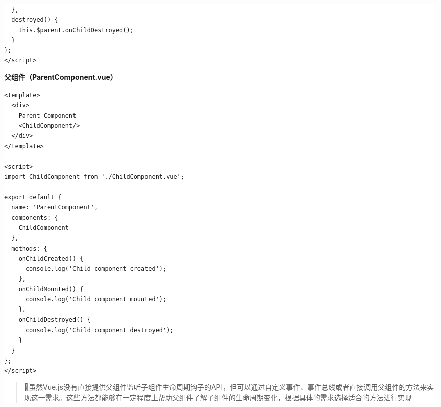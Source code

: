 ```vue
  },
  destroyed() {
    this.$parent.onChildDestroyed();
  }
};
</script>
```

**父组件（ParentComponent.vue）**

```vue
<template>
  <div>
    Parent Component
    <ChildComponent/>
  </div>
</template>

<script>
import ChildComponent from './ChildComponent.vue';

export default {
  name: 'ParentComponent',
  components: {
    ChildComponent
  },
  methods: {
    onChildCreated() {
      console.log('Child component created');
    },
    onChildMounted() {
      console.log('Child component mounted');
    },
    onChildDestroyed() {
      console.log('Child component destroyed');
    }
  }
};
</script>
```

> 📌虽然Vue.js没有直接提供父组件监听子组件生命周期钩子的API，但可以通过自定义事件、事件总线或者直接调用父组件的方法来实现这一需求。这些方法都能够在一定程度上帮助父组件了解子组件的生命周期变化，根据具体的需求选择适合的方法进行实现

